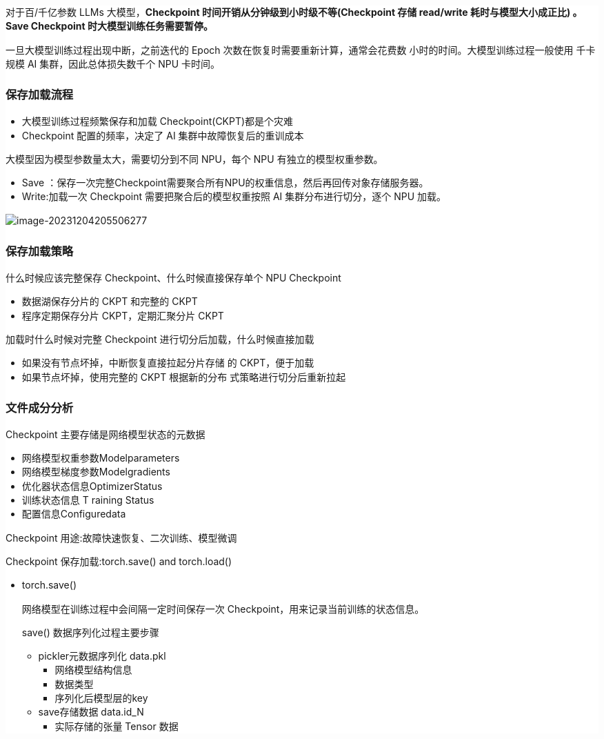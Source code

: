 对于百/千亿参数 LLMs 大模型，**Checkpoint 时间开销从分钟级到小时级不等(Checkpoint 存储 read/write 耗时与模型大小成正比) 。Save Checkpoint 时大模型训练任务需要暂停。**

一旦大模型训练过程出现中断，之前迭代的 Epoch 次数在恢复时需要重新计算，通常会花费数 小时的时间。大模型训练过程一般使用 千卡规模 AI 集群，因此总体损失数千个 NPU 卡时间。



### 保存加载流程

- 大模型训练过程频繁保存和加载 Checkpoint(CKPT)都是个灾难
- Checkpoint 配置的频率，决定了 AI 集群中故障恢复后的重训成本

大模型因为模型参数量太大，需要切分到不同 NPU，每个 NPU 有独立的模型权重参数。
- Save ：保存一次完整Checkpoint需要聚合所有NPU的权重信息，然后再回传对象存储服务器。
 - Write:加载一次 Checkpoint 需要把聚合后的模型权重按照 AI 集群分布进行切分，逐个 NPU 加载。

![image-20231204205506277](https://cdn.jsdelivr.net/gh/631068264/img/202312042055332.png)

### 保存加载策略

什么时候应该完整保存 Checkpoint、什么时候直接保存单个 NPU Checkpoint

- 数据湖保存分片的 CKPT 和完整的 CKPT
- 程序定期保存分片 CKPT，定期汇聚分片 CKPT

加载时什么时候对完整 Checkpoint 进行切分后加载，什么时候直接加载

- 如果没有节点坏掉，中断恢复直接拉起分片存储 的 CKPT，便于加载
- 如果节点坏掉，使用完整的 CKPT 根据新的分布 式策略进行切分后重新拉起



### 文件成分分析

Checkpoint 主要存储是网络模型状态的元数据

- 网络模型权重参数Modelparameters
- 网络模型梯度参数Modelgradients
- 优化器状态信息OptimizerStatus
- 训练状态信息 T raining Status
- 配置信息Configuredata

Checkpoint 用途:故障快速恢复、二次训练、模型微调

Checkpoint 保存加载:torch.save() and torch.load()

- torch.save()

  网络模型在训练过程中会间隔一定时间保存一次 Checkpoint，用来记录当前训练的状态信息。

  save() 数据序列化过程主要步骤

  - pickler元数据序列化  data.pkl
    -  网络模型结构信息
    - 数据类型
    - 序列化后模型层的key
  - save存储数据  data.id_N
    - 实际存储的张量 Tensor 数据
